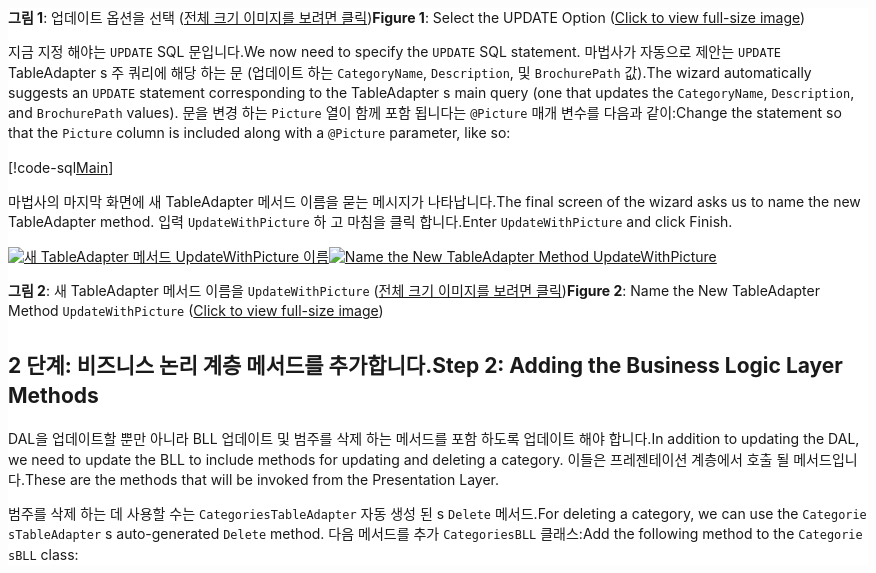 <span data-ttu-id="80a26-128">**그림 1**: 업데이트 옵션을 선택 ([전체 크기 이미지를 보려면 클릭](updating-and-deleting-existing-binary-data-cs/_static/image2.png))</span><span class="sxs-lookup"><span data-stu-id="80a26-128">**Figure 1**: Select the UPDATE Option ([Click to view full-size image](updating-and-deleting-existing-binary-data-cs/_static/image2.png))</span></span>


<span data-ttu-id="80a26-129">지금 지정 해야는 `UPDATE` SQL 문입니다.</span><span class="sxs-lookup"><span data-stu-id="80a26-129">We now need to specify the `UPDATE` SQL statement.</span></span> <span data-ttu-id="80a26-130">마법사가 자동으로 제안는 `UPDATE` TableAdapter s 주 쿼리에 해당 하는 문 (업데이트 하는 `CategoryName`, `Description`, 및 `BrochurePath` 값).</span><span class="sxs-lookup"><span data-stu-id="80a26-130">The wizard automatically suggests an `UPDATE` statement corresponding to the TableAdapter s main query (one that updates the `CategoryName`, `Description`, and `BrochurePath` values).</span></span> <span data-ttu-id="80a26-131">문을 변경 하는 `Picture` 열이 함께 포함 됩니다는 `@Picture` 매개 변수를 다음과 같이:</span><span class="sxs-lookup"><span data-stu-id="80a26-131">Change the statement so that the `Picture` column is included along with a `@Picture` parameter, like so:</span></span>


[!code-sql[Main](updating-and-deleting-existing-binary-data-cs/samples/sample1.sql)]

<span data-ttu-id="80a26-132">마법사의 마지막 화면에 새 TableAdapter 메서드 이름을 묻는 메시지가 나타납니다.</span><span class="sxs-lookup"><span data-stu-id="80a26-132">The final screen of the wizard asks us to name the new TableAdapter method.</span></span> <span data-ttu-id="80a26-133">입력 `UpdateWithPicture` 하 고 마침을 클릭 합니다.</span><span class="sxs-lookup"><span data-stu-id="80a26-133">Enter `UpdateWithPicture` and click Finish.</span></span>


<span data-ttu-id="80a26-134">[![새 TableAdapter 메서드 UpdateWithPicture 이름](updating-and-deleting-existing-binary-data-cs/_static/image2.gif)](updating-and-deleting-existing-binary-data-cs/_static/image3.png)</span><span class="sxs-lookup"><span data-stu-id="80a26-134">[![Name the New TableAdapter Method UpdateWithPicture](updating-and-deleting-existing-binary-data-cs/_static/image2.gif)](updating-and-deleting-existing-binary-data-cs/_static/image3.png)</span></span>

<span data-ttu-id="80a26-135">**그림 2**: 새 TableAdapter 메서드 이름을 `UpdateWithPicture` ([전체 크기 이미지를 보려면 클릭](updating-and-deleting-existing-binary-data-cs/_static/image4.png))</span><span class="sxs-lookup"><span data-stu-id="80a26-135">**Figure 2**: Name the New TableAdapter Method `UpdateWithPicture` ([Click to view full-size image](updating-and-deleting-existing-binary-data-cs/_static/image4.png))</span></span>


## <a name="step-2-adding-the-business-logic-layer-methods"></a><span data-ttu-id="80a26-136">2 단계: 비즈니스 논리 계층 메서드를 추가합니다.</span><span class="sxs-lookup"><span data-stu-id="80a26-136">Step 2: Adding the Business Logic Layer Methods</span></span>

<span data-ttu-id="80a26-137">DAL을 업데이트할 뿐만 아니라 BLL 업데이트 및 범주를 삭제 하는 메서드를 포함 하도록 업데이트 해야 합니다.</span><span class="sxs-lookup"><span data-stu-id="80a26-137">In addition to updating the DAL, we need to update the BLL to include methods for updating and deleting a category.</span></span> <span data-ttu-id="80a26-138">이들은 프레젠테이션 계층에서 호출 될 메서드입니다.</span><span class="sxs-lookup"><span data-stu-id="80a26-138">These are the methods that will be invoked from the Presentation Layer.</span></span>

<span data-ttu-id="80a26-139">범주를 삭제 하는 데 사용할 수는 `CategoriesTableAdapter` 자동 생성 된 s `Delete` 메서드.</span><span class="sxs-lookup"><span data-stu-id="80a26-139">For deleting a category, we can use the `CategoriesTableAdapter` s auto-generated `Delete` method.</span></span> <span data-ttu-id="80a26-140">다음 메서드를 추가 `CategoriesBLL` 클래스:</span><span class="sxs-lookup"><span data-stu-id="80a26-140">Add the following method to the `CategoriesBLL` class:</span></span>
